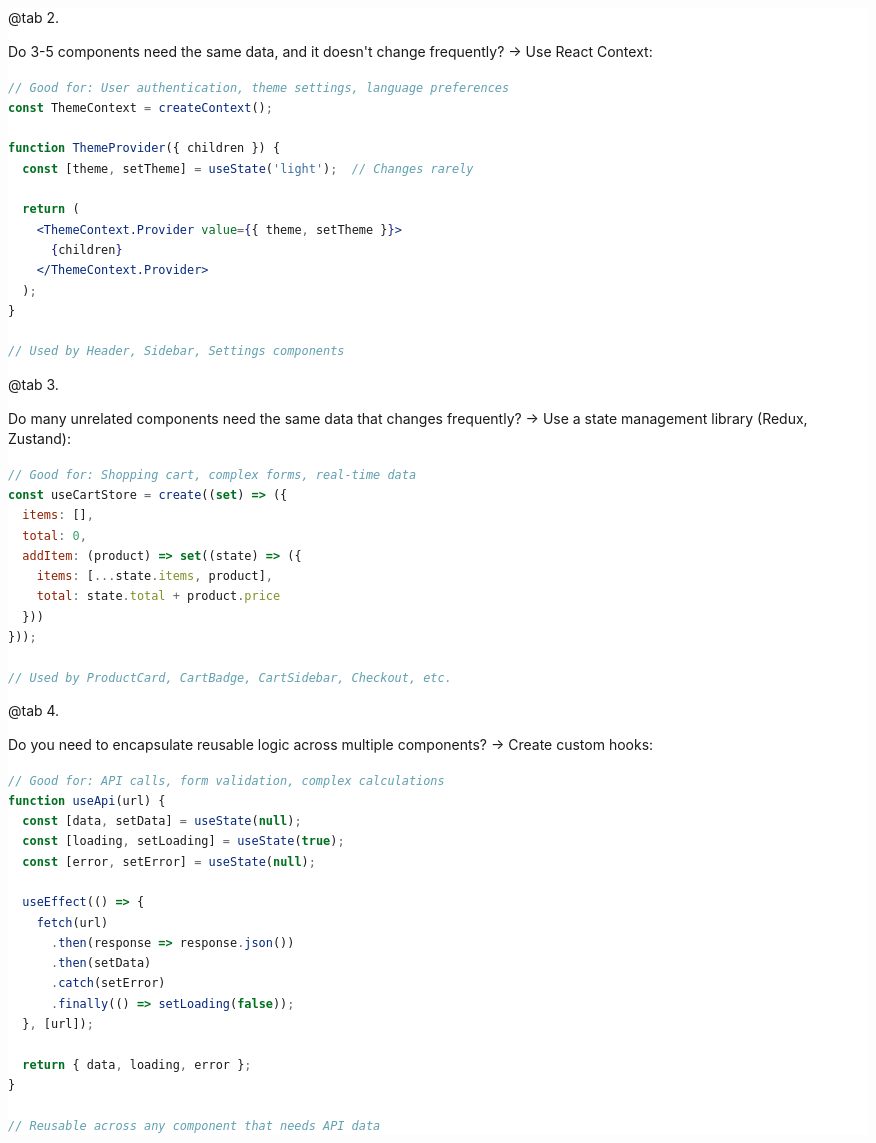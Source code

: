 @tab 2.

Do 3-5 components need the same data, and it doesn't change frequently? → Use React Context:

```jsx
// Good for: User authentication, theme settings, language preferences
const ThemeContext = createContext();

function ThemeProvider({ children }) {
  const [theme, setTheme] = useState('light');  // Changes rarely

  return (
    <ThemeContext.Provider value={{ theme, setTheme }}>
      {children}
    </ThemeContext.Provider>
  );
}

// Used by Header, Sidebar, Settings components
```

@tab 3.

Do many unrelated components need the same data that changes frequently? → Use a state management library (Redux, Zustand):

```jsx
// Good for: Shopping cart, complex forms, real-time data
const useCartStore = create((set) => ({
  items: [],
  total: 0,
  addItem: (product) => set((state) => ({
    items: [...state.items, product],
    total: state.total + product.price
  }))
}));

// Used by ProductCard, CartBadge, CartSidebar, Checkout, etc.
```

@tab 4.

Do you need to encapsulate reusable logic across multiple components? → Create custom hooks:

```jsx
// Good for: API calls, form validation, complex calculations
function useApi(url) {
  const [data, setData] = useState(null);
  const [loading, setLoading] = useState(true);
  const [error, setError] = useState(null);

  useEffect(() => {
    fetch(url)
      .then(response => response.json())
      .then(setData)
      .catch(setError)
      .finally(() => setLoading(false));
  }, [url]);

  return { data, loading, error };
}

// Reusable across any component that needs API data
```
